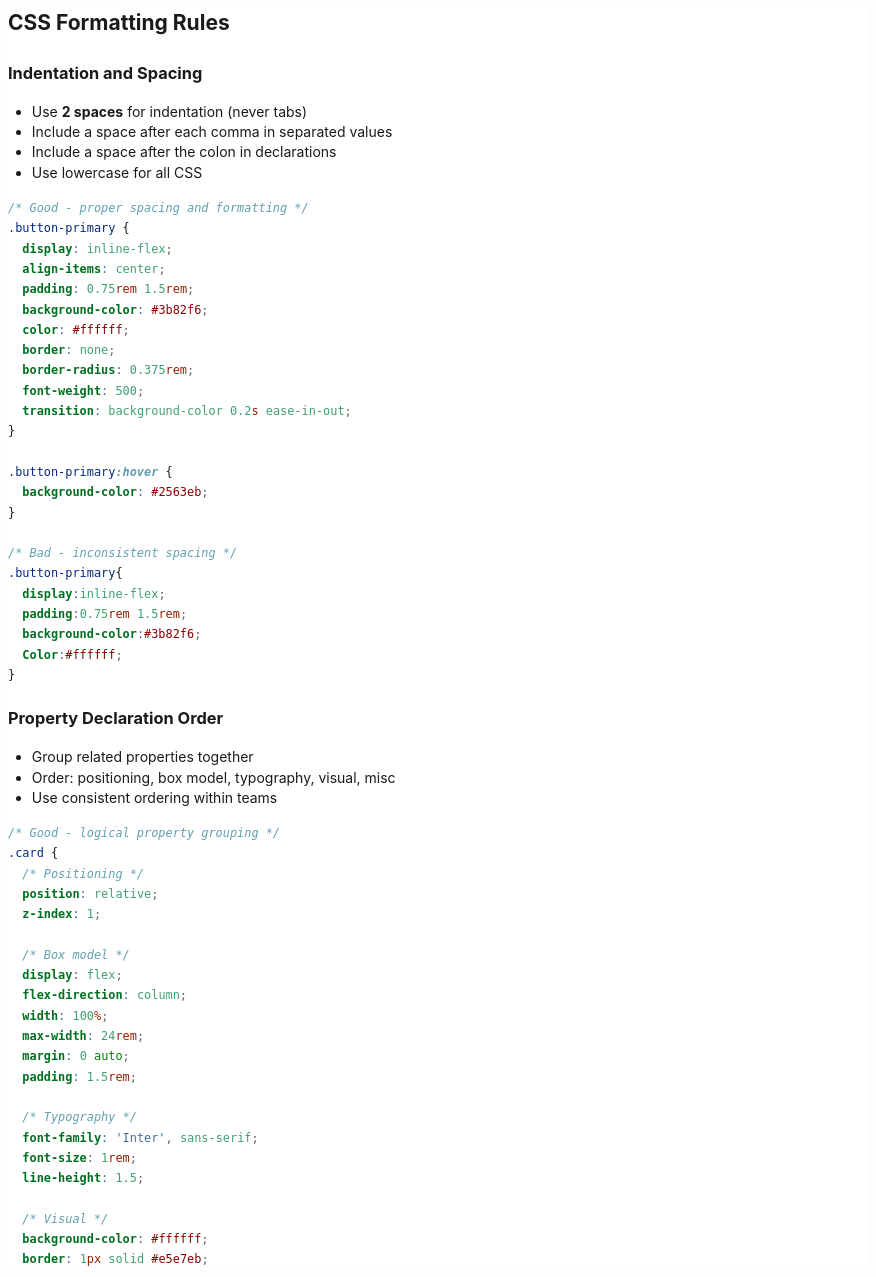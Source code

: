 ## CSS Formatting Rules

### Indentation and Spacing
- Use **2 spaces** for indentation (never tabs)
- Include a space after each comma in separated values
- Include a space after the colon in declarations
- Use lowercase for all CSS

```css
/* Good - proper spacing and formatting */
.button-primary {
  display: inline-flex;
  align-items: center;
  padding: 0.75rem 1.5rem;
  background-color: #3b82f6;
  color: #ffffff;
  border: none;
  border-radius: 0.375rem;
  font-weight: 500;
  transition: background-color 0.2s ease-in-out;
}

.button-primary:hover {
  background-color: #2563eb;
}

/* Bad - inconsistent spacing */
.button-primary{
  display:inline-flex;
  padding:0.75rem 1.5rem;
  background-color:#3b82f6;
  Color:#ffffff;
}
```

### Property Declaration Order
- Group related properties together
- Order: positioning, box model, typography, visual, misc
- Use consistent ordering within teams

```css
/* Good - logical property grouping */
.card {
  /* Positioning */
  position: relative;
  z-index: 1;
  
  /* Box model */
  display: flex;
  flex-direction: column;
  width: 100%;
  max-width: 24rem;
  margin: 0 auto;
  padding: 1.5rem;
  
  /* Typography */
  font-family: 'Inter', sans-serif;
  font-size: 1rem;
  line-height: 1.5;
  
  /* Visual */
  background-color: #ffffff;
  border: 1px solid #e5e7eb;
```